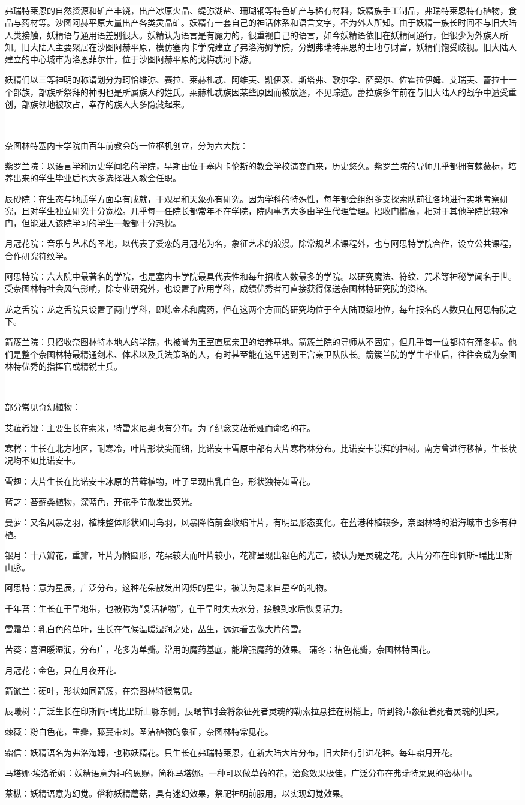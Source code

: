 弗瑞特莱恩的自然资源和矿产丰饶，出产冰原火晶、缇弥湖盐、珊瑚钢等特色矿产与稀有材料，妖精族手工制品，弗瑞特莱恩特有植物，食品与药材等。沙图阿赫平原大量出产各类灵晶矿。妖精有一套自己的神话体系和语言文字，不为外人所知。由于妖精一族长时间不与旧大陆人类接触，妖精语与通用语差别很大。妖精认为语言是有魔力的，很重视自己的语言，如今妖精语依旧在妖精间通行，但很少为外族人所知。旧大陆人主要聚居在沙图阿赫平原，模仿塞内卡学院建立了弗洛海姆学院，分割弗瑞特莱恩的土地与财富，妖精们饱受歧视。旧大陆人建立的中心城市为洛恩菲尔什，位于沙图阿赫平原的戈梅忒河下游。

妖精们以三等神明的称谓划分为珂恰维弥、赛拉、莱赫札忒、阿维芙、凯伊茨、斯塔弗、歌尔孚、萨契尔、佐霍拉伊姆、艾瑞芙、蕾拉十一个部族，部族所祭拜的神明也是所属族人的姓氏。莱赫札忒族因某些原因而被放逐，不见踪迹。蕾拉族多年前在与旧大陆人的战争中遭受重创，部族领地被攻占，幸存的族人大多隐藏起来。

<br>

奈图林特塞内卡学院由百年前教会的一位枢机创立，分为六大院：

紫罗兰院：以语言学和历史学闻名的学院，早期由位于塞内卡伦斯的教会学校演变而来，历史悠久。紫罗兰院的导师几乎都拥有棘薇标，培养出来的学生毕业后也大多选择进入教会任职。

辰砂院：在生态与地质学方面卓有成就，于观星和天象亦有研究。因为学科的特殊性，每年都会组织多支探索队前往各地进行实地考察研究，且对学生独立研究十分宽松。几乎每一任院长都常年不在学院，院内事务大多由学生代理管理。招收门槛高，相对于其他学院比较冷门，但能进入该院学习的学生一般都十分热忱。

月冠花院：音乐与艺术的圣地，以代表了爱恋的月冠花为名，象征艺术的浪漫。除常规艺术课程外，也与阿思特学院合作，设立公共课程，合作研究符纹学。

阿思特院：六大院中最著名的学院，也是塞内卡学院最具代表性和每年招收人数最多的学院。以研究魔法、符纹、咒术等神秘学闻名于世。受奈图林特社会风气影响，除专业研究外，也设置了应用学科，成绩优秀者可直接获得保送奈图林特研究院的资格。

龙之舌院：龙之舌院只设置了两门学科，即炼金术和魔药，但在这两个方面的研究均位于全大陆顶级地位，每年报名的人数只在阿思特院之下。

箭簇兰院：只招收奈图林特本地人的学院，也被誉为王室直属亲卫的培养基地。箭簇兰院的导师从不固定，但几乎每一位都持有蒲冬标。他们是整个奈图林特最精通剑术、体术以及兵法策略的人，有时甚至能在这里遇到王宫亲卫队队长。箭簇兰院的学生毕业后，往往会成为奈图林特优秀的指挥官或精锐士兵。

<br>

部分常见奇幻植物：

艾菈希娅：主要生长在索米，特雷米尼奥也有分布。为了纪念艾菈希娅而命名的花。

寒梣：生长在北方地区，耐寒冷，叶片形状尖而细，比诺安卡雪原中部有大片寒梣林分布。比诺安卡崇拜的神树。南方曾进行移植，生长状况均不如比诺安卡。

雪翅：大片生长在比诺安卡冰原的苔藓植物，叶子呈现出乳白色，形状独特如雪花。

蓝芝：苔藓类植物，深蓝色，开花季节散发出荧光。

曼萝：又名风暴之羽，植株整体形状如同鸟羽，风暴降临前会收缩叶片，有明显形态变化。在蓝港种植较多，奈图林特的沿海城市也多有种植。

银月：十八瓣花，重瓣，叶片为椭圆形，花朵较大而叶片较小，花瓣呈现出银色的光芒，被认为是灵魂之花。大片分布在印佩斯-瑞比里斯山脉。

阿思特：意为星辰，广泛分布，这种花朵散发出闪烁的星尘，被认为是来自星空的礼物。

千年苔：生长在干旱地带，也被称为“复活植物”，在干旱时失去水分，接触到水后恢复活力。

雪霜草：乳白色的草叶，生长在气候温暖湿润之处，丛生，远远看去像大片的雪。

苦葵：喜温暖湿润，分布广，花多为单瓣。常用的魔药基底，能增强魔药的效果。
蒲冬：桔色花瓣，奈图林特国花。

月冠花：金色，只在月夜开花.

箭镞兰：硬叶，形状如同箭簇，在奈图林特很常见。

辰曦树：广泛生长在印斯佩-瑞比里斯山脉东侧，辰曙节时会将象征死者灵魂的勒索拉悬挂在树梢上，听到铃声象征着死者灵魂的归来。

棘薇：粉白色花，重瓣，藤蔓带刺。圣洁植物的象征，奈图林特常见花。

霜信：妖精语名为弗洛海姆，也称妖精花。只生长在弗瑞特莱恩，在新大陆大片分布，旧大陆有引进花种。每年霜月开花。

马塔娜·埃洛希姆：妖精语意为神的恩赐，简称马塔娜。一种可以做草药的花，治愈效果极佳，广泛分布在弗瑞特莱恩的密林中。

茶枞：妖精语意为幻觉。俗称妖精蘑菇，具有迷幻效果，祭祀神明前服用，以实现幻觉效果。
